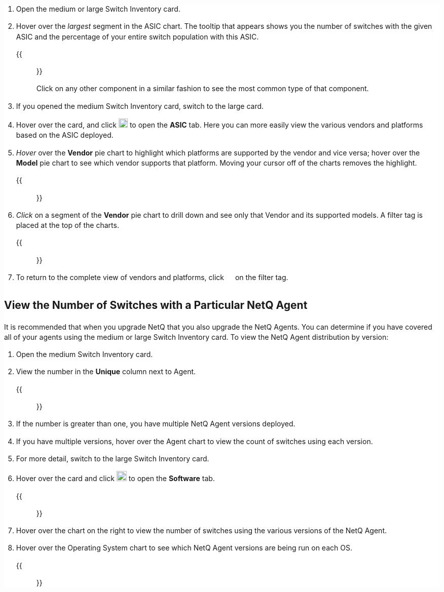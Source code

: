 1. Open the medium or large Switch Inventory card.

2. Hover over the *largest* segment in the ASIC chart. The tooltip that appears shows you the number of switches with the given ASIC and the percentage of your entire switch population with this ASIC.  

    {{<figure src="/images/netq/inventory-switch-medium-asic-highlight-230.png" width="200">}}

    Click on any other component in a similar fashion to see the most common type of that component.

3. If you opened the medium Switch Inventory card, switch to the large card.

4. Hover over the card, and click <img src="https://icons.cumulusnetworks.com/03-Computers-Devices-Electronics/08-Microprocessor-Chips/computer-chip-core-1.svg" height="18" width="18"/> to open the **ASIC** tab. Here you can more easily view the various vendors and platforms based on the ASIC deployed.

5. *Hover* over the **Vendor** pie chart to highlight which platforms are supported by the vendor and vice versa; hover over the **Model** pie chart to see which vendor supports that platform. Moving your cursor off of the charts removes the highlight.

    {{<figure src="/images/netq/inventory-switch-large-asic-tab-vendor-highlight-230.png" width="500">}}

6. *Click* on a segment of the **Vendor** pie chart to drill down and see only that Vendor and its supported models. A filter tag is placed at the top of the charts.

    {{<figure src="/images/netq/inventory-switch-large-asic-tab-vendor-selected-230.png" width="500">}}

7. To return to the complete view of vendors and platforms, click <img src="https://icons.cumulusnetworks.com/01-Interface-Essential/33-Form-Validation/close.svg" height="14" width="14"/> on the filter tag.

## View the Number of Switches with a Particular NetQ Agent

It is recommended that when you upgrade NetQ that you also upgrade the NetQ Agents. You can determine if you have covered all of your agents using the medium or large Switch Inventory card. To view the NetQ Agent distribution by version:

1. Open the medium Switch Inventory card.

2. View the number in the **Unique** column next to Agent.

    {{<figure src="/images/netq/inventory-switch-medium-agent-highlight-230.png" width="200">}}

3. If the number is greater than one, you have multiple NetQ Agent versions deployed.

4. If you have multiple versions, hover over the Agent chart to view the count of switches using each version.

5. For more detail, switch to the large Switch Inventory card.

6. Hover over the card and click <img src="https://icons.cumulusnetworks.com/03-Computers-Devices-Electronics/12-CD-Rom/cd.svg" height="20" width="20"/> to open the **Software** tab.  

    {{<figure src="/images/netq/inventory-switch-large-software-tab-230.png" width="500">}}

7. Hover over the chart on the right to view the number of switches using the various versions of the NetQ Agent.

8. Hover over the Operating System chart to see which NetQ Agent versions are being run on each OS.  

    {{<figure src="/images/netq/inventory-switch-large-software-tab-os-highlight-230.png" width="500">}}
